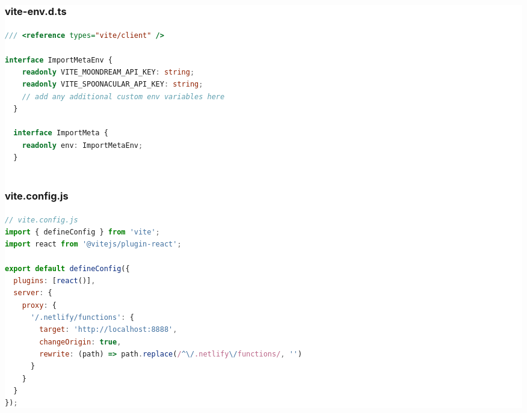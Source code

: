 ### vite-env.d.ts

```ts
/// <reference types="vite/client" />

interface ImportMetaEnv {
    readonly VITE_MOONDREAM_API_KEY: string;
    readonly VITE_SPOONACULAR_API_KEY: string;
    // add any additional custom env variables here
  }
  
  interface ImportMeta {
    readonly env: ImportMetaEnv;
  }
  
```

### vite.config.js

```js
// vite.config.js
import { defineConfig } from 'vite';
import react from '@vitejs/plugin-react';

export default defineConfig({
  plugins: [react()],
  server: {
    proxy: {
      '/.netlify/functions': {
        target: 'http://localhost:8888',
        changeOrigin: true,
        rewrite: (path) => path.replace(/^\/.netlify\/functions/, '')
      }
    }
  }
});

```
